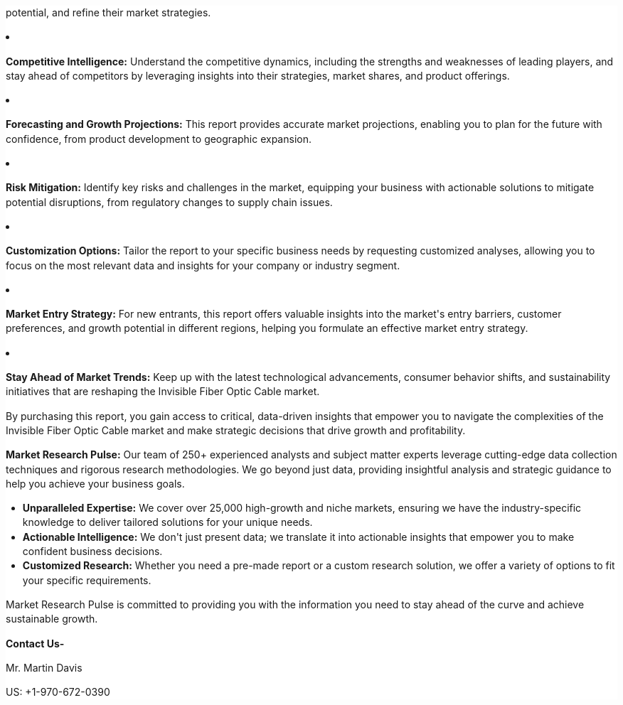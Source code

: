 potential, and refine their market strategies.</p></li><li><p><strong>Competitive Intelligence:</strong> Understand the competitive dynamics, including the strengths and weaknesses of leading players, and stay ahead of competitors by leveraging insights into their strategies, market shares, and product offerings.</p></li><li><p><strong>Forecasting and Growth Projections:</strong> This report provides accurate market projections, enabling you to plan for the future with confidence, from product development to geographic expansion.</p></li><li><p><strong>Risk Mitigation:</strong> Identify key risks and challenges in the market, equipping your business with actionable solutions to mitigate potential disruptions, from regulatory changes to supply chain issues.</p></li><li><p><strong>Customization Options:</strong> Tailor the report to your specific business needs by requesting customized analyses, allowing you to focus on the most relevant data and insights for your company or industry segment.</p></li><li><p><strong>Market Entry Strategy:</strong> For new entrants, this report offers valuable insights into the market's entry barriers, customer preferences, and growth potential in different regions, helping you formulate an effective market entry strategy.</p></li><li><p><strong>Stay Ahead of Market Trends:</strong> Keep up with the latest technological advancements, consumer behavior shifts, and sustainability initiatives that are reshaping the Invisible Fiber Optic Cable market.</p></li></ol><p>By purchasing this report, you gain access to critical, data-driven insights that empower you to navigate the complexities of the Invisible Fiber Optic Cable market and make strategic decisions that drive growth and profitability.</p><p><strong>Market Research Pulse:</strong>&nbsp;Our team of 250+ experienced analysts and subject matter experts leverage cutting-edge data collection techniques and rigorous research methodologies. We go beyond just data, providing insightful analysis and strategic guidance to help you achieve your business goals.</p><ul><li><strong>Unparalleled Expertise:</strong>&nbsp;We cover over 25,000 high-growth and niche markets, ensuring we have the industry-specific knowledge to deliver tailored solutions for your unique needs.</li><li><strong>Actionable Intelligence:</strong>&nbsp;We don't just present data; we translate it into actionable insights that empower you to make confident business decisions.</li><li><strong>Customized Research:</strong>&nbsp;Whether you need a pre-made report or a custom research solution, we offer a variety of options to fit your specific requirements.</li></ul><p>Market Research Pulse is committed to providing you with the information you need to stay ahead of the curve and achieve sustainable growth.</p><p><strong>Contact Us-</strong></p><p>Mr. Martin Davis</p><p>US: +1-970-672-0390</p>
